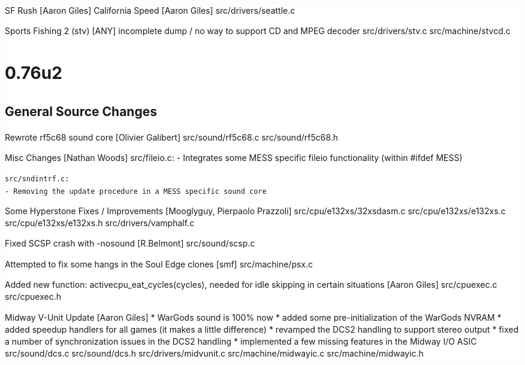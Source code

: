SF Rush [Aaron Giles]
California Speed [Aaron Giles]
	src/drivers/seattle.c

Sports Fishing 2 (stv) [ANY]
	incomplete dump / no way to support CD and MPEG decoder
	src/drivers/stv.c
	src/machine/stvcd.c

# 0.76u2

## General Source Changes


Rewrote rf5c68 sound core [Olivier Galibert]
	src/sound/rf5c68.c
	src/sound/rf5c68.h

Misc Changes [Nathan Woods]
	src/fileio.c:
	- Integrates some MESS specific fileio functionality (within
	#ifdef MESS)

	src/sndintrf.c:
	- Removing the update procedure in a MESS specific sound core

Some Hyperstone Fixes / Improvements [Mooglyguy, Pierpaolo Prazzoli]
	src/cpu/e132xs/32xsdasm.c
	src/cpu/e132xs/e132xs.c
	src/cpu/e132xs/e132xs.h
	src/drivers/vamphalf.c

Fixed SCSP crash with -nosound [R.Belmont]
	src/sound/scsp.c

Attempted to fix some hangs in the Soul Edge clones [smf]
	src/machine/psx.c

Added new function: activecpu_eat_cycles(cycles), needed for idle skipping in
certain situations [Aaron Giles]
	src/cpuexec.c
	src/cpuexec.h

Midway V-Unit Update [Aaron Giles]
	* WarGods sound is 100% now
	* added some pre-initialization of the WarGods NVRAM
	* added speedup handlers for all games (it makes a little difference)
	* revamped the DCS2 handling to support stereo output
	* fixed a number of synchronization issues in the DCS2 handling
	* implemented a few missing features in the Midway I/O ASIC
	src/sound/dcs.c
	src/sound/dcs.h
	src/drivers/midvunit.c
	src/machine/midwayic.c
	src/machine/midwayic.h
